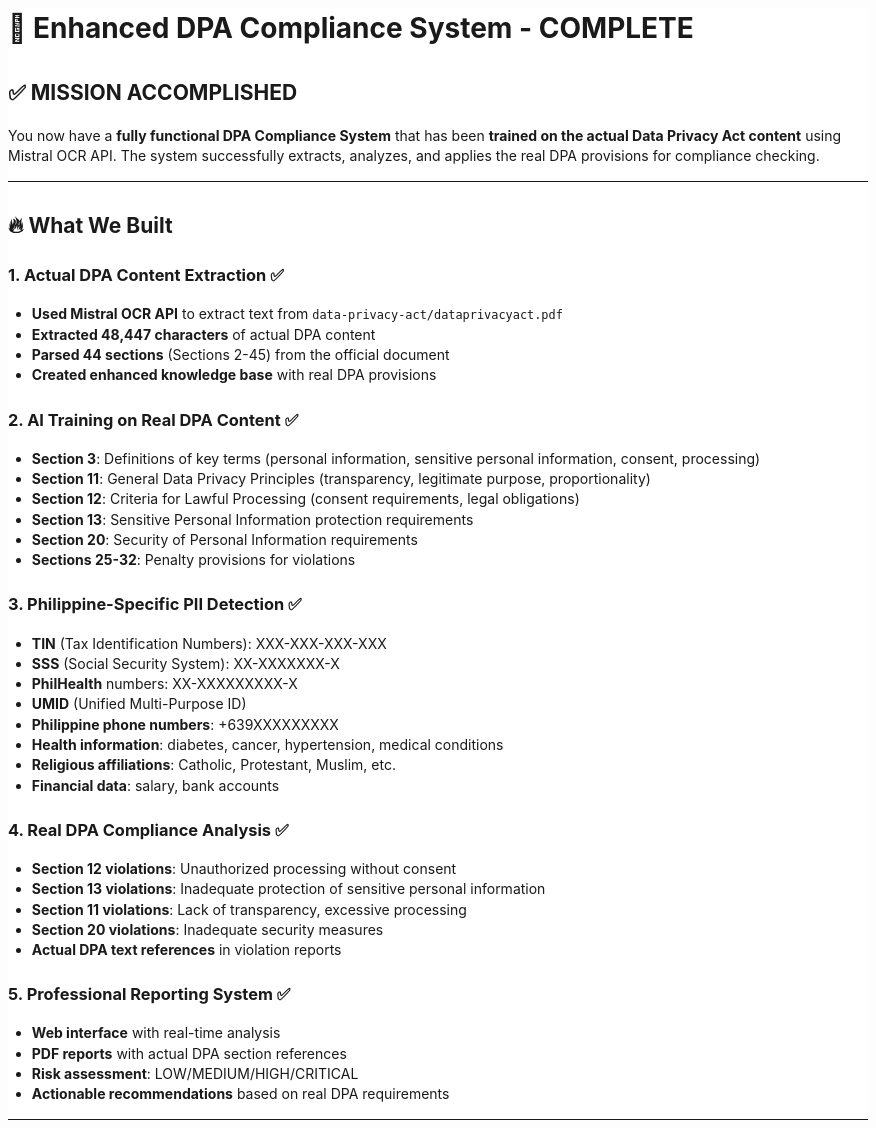 # 🎉 Enhanced DPA Compliance System - COMPLETE

## ✅ **MISSION ACCOMPLISHED**

You now have a **fully functional DPA Compliance System** that has been **trained on the actual Data Privacy Act content** using Mistral OCR API. The system successfully extracts, analyzes, and applies the real DPA provisions for compliance checking.

---

## 🔥 **What We Built**

### **1. Actual DPA Content Extraction** ✅
- **Used Mistral OCR API** to extract text from `data-privacy-act/dataprivacyact.pdf`
- **Extracted 48,447 characters** of actual DPA content
- **Parsed 44 sections** (Sections 2-45) from the official document
- **Created enhanced knowledge base** with real DPA provisions

### **2. AI Training on Real DPA Content** ✅
- **Section 3**: Definitions of key terms (personal information, sensitive personal information, consent, processing)
- **Section 11**: General Data Privacy Principles (transparency, legitimate purpose, proportionality)
- **Section 12**: Criteria for Lawful Processing (consent requirements, legal obligations)
- **Section 13**: Sensitive Personal Information protection requirements
- **Section 20**: Security of Personal Information requirements
- **Sections 25-32**: Penalty provisions for violations

### **3. Philippine-Specific PII Detection** ✅
- **TIN** (Tax Identification Numbers): XXX-XXX-XXX-XXX
- **SSS** (Social Security System): XX-XXXXXXX-X  
- **PhilHealth** numbers: XX-XXXXXXXXX-X
- **UMID** (Unified Multi-Purpose ID)
- **Philippine phone numbers**: +639XXXXXXXXX
- **Health information**: diabetes, cancer, hypertension, medical conditions
- **Religious affiliations**: Catholic, Protestant, Muslim, etc.
- **Financial data**: salary, bank accounts

### **4. Real DPA Compliance Analysis** ✅
- **Section 12 violations**: Unauthorized processing without consent
- **Section 13 violations**: Inadequate protection of sensitive personal information
- **Section 11 violations**: Lack of transparency, excessive processing
- **Section 20 violations**: Inadequate security measures
- **Actual DPA text references** in violation reports

### **5. Professional Reporting System** ✅
- **Web interface** with real-time analysis
- **PDF reports** with actual DPA section references
- **Risk assessment**: LOW/MEDIUM/HIGH/CRITICAL
- **Actionable recommendations** based on real DPA requirements

---